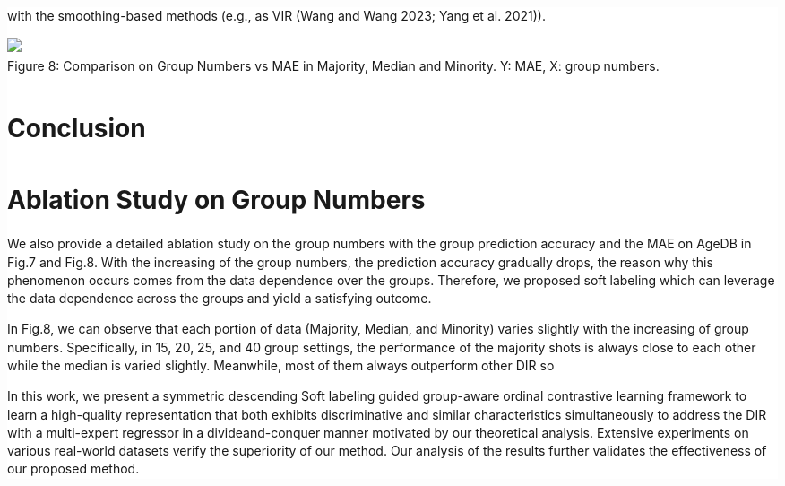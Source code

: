 with the smoothing-based methods (e.g., as VIR (Wang and Wang 2023; Yang et al. 2021)).

![](images/6b4deec0d2b521cb6d0c7daef3d61bdef0c8b8a86a5b0640a64b978915a62b93.jpg)  
Figure 8: Comparison on Group Numbers vs MAE in Majority, Median and Minority. Y: MAE, X: group numbers.

# Conclusion

# Ablation Study on Group Numbers

We also provide a detailed ablation study on the group numbers with the group prediction accuracy and the MAE on AgeDB in Fig.7 and Fig.8. With the increasing of the group numbers, the prediction accuracy gradually drops, the reason why this phenomenon occurs comes from the data dependence over the groups. Therefore, we proposed soft labeling which can leverage the data dependence across the groups and yield a satisfying outcome.

In Fig.8, we can observe that each portion of data (Majority, Median, and Minority) varies slightly with the increasing of group numbers. Specifically, in 15, 20, 25, and 40 group settings, the performance of the majority shots is always close to each other while the median is varied slightly. Meanwhile, most of them always outperform other DIR so

In this work, we present a symmetric descending Soft labeling guided group-aware ordinal contrastive learning framework to learn a high-quality representation that both exhibits discriminative and similar characteristics simultaneously to address the DIR with a multi-expert regressor in a divideand-conquer manner motivated by our theoretical analysis. Extensive experiments on various real-world datasets verify the superiority of our method. Our analysis of the results further validates the effectiveness of our proposed method.